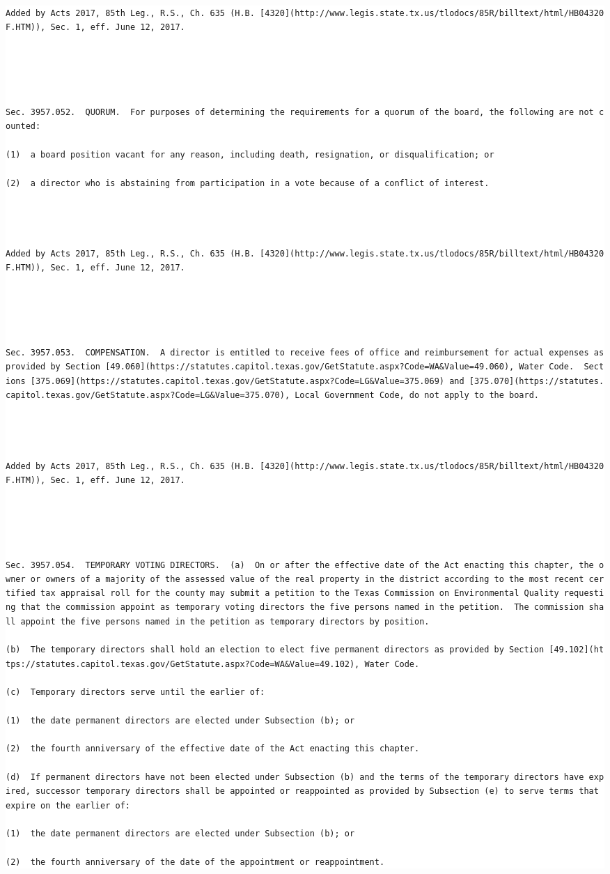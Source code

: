     
    
    
    Added by Acts 2017, 85th Leg., R.S., Ch. 635 (H.B. [4320](http://www.legis.state.tx.us/tlodocs/85R/billtext/html/HB04320F.HTM)), Sec. 1, eff. June 12, 2017.
    
    
    
    
    
    Sec. 3957.052.  QUORUM.  For purposes of determining the requirements for a quorum of the board, the following are not counted:
    
    (1)  a board position vacant for any reason, including death, resignation, or disqualification; or
    
    (2)  a director who is abstaining from participation in a vote because of a conflict of interest.
    
    
    
    
    Added by Acts 2017, 85th Leg., R.S., Ch. 635 (H.B. [4320](http://www.legis.state.tx.us/tlodocs/85R/billtext/html/HB04320F.HTM)), Sec. 1, eff. June 12, 2017.
    
    
    
    
    
    Sec. 3957.053.  COMPENSATION.  A director is entitled to receive fees of office and reimbursement for actual expenses as provided by Section [49.060](https://statutes.capitol.texas.gov/GetStatute.aspx?Code=WA&Value=49.060), Water Code.  Sections [375.069](https://statutes.capitol.texas.gov/GetStatute.aspx?Code=LG&Value=375.069) and [375.070](https://statutes.capitol.texas.gov/GetStatute.aspx?Code=LG&Value=375.070), Local Government Code, do not apply to the board.
    
    
    
    
    Added by Acts 2017, 85th Leg., R.S., Ch. 635 (H.B. [4320](http://www.legis.state.tx.us/tlodocs/85R/billtext/html/HB04320F.HTM)), Sec. 1, eff. June 12, 2017.
    
    
    
    
    
    Sec. 3957.054.  TEMPORARY VOTING DIRECTORS.  (a)  On or after the effective date of the Act enacting this chapter, the owner or owners of a majority of the assessed value of the real property in the district according to the most recent certified tax appraisal roll for the county may submit a petition to the Texas Commission on Environmental Quality requesting that the commission appoint as temporary voting directors the five persons named in the petition.  The commission shall appoint the five persons named in the petition as temporary directors by position.
    
    (b)  The temporary directors shall hold an election to elect five permanent directors as provided by Section [49.102](https://statutes.capitol.texas.gov/GetStatute.aspx?Code=WA&Value=49.102), Water Code.
    
    (c)  Temporary directors serve until the earlier of:
    
    (1)  the date permanent directors are elected under Subsection (b); or
    
    (2)  the fourth anniversary of the effective date of the Act enacting this chapter.
    
    (d)  If permanent directors have not been elected under Subsection (b) and the terms of the temporary directors have expired, successor temporary directors shall be appointed or reappointed as provided by Subsection (e) to serve terms that expire on the earlier of:
    
    (1)  the date permanent directors are elected under Subsection (b); or
    
    (2)  the fourth anniversary of the date of the appointment or reappointment.
    